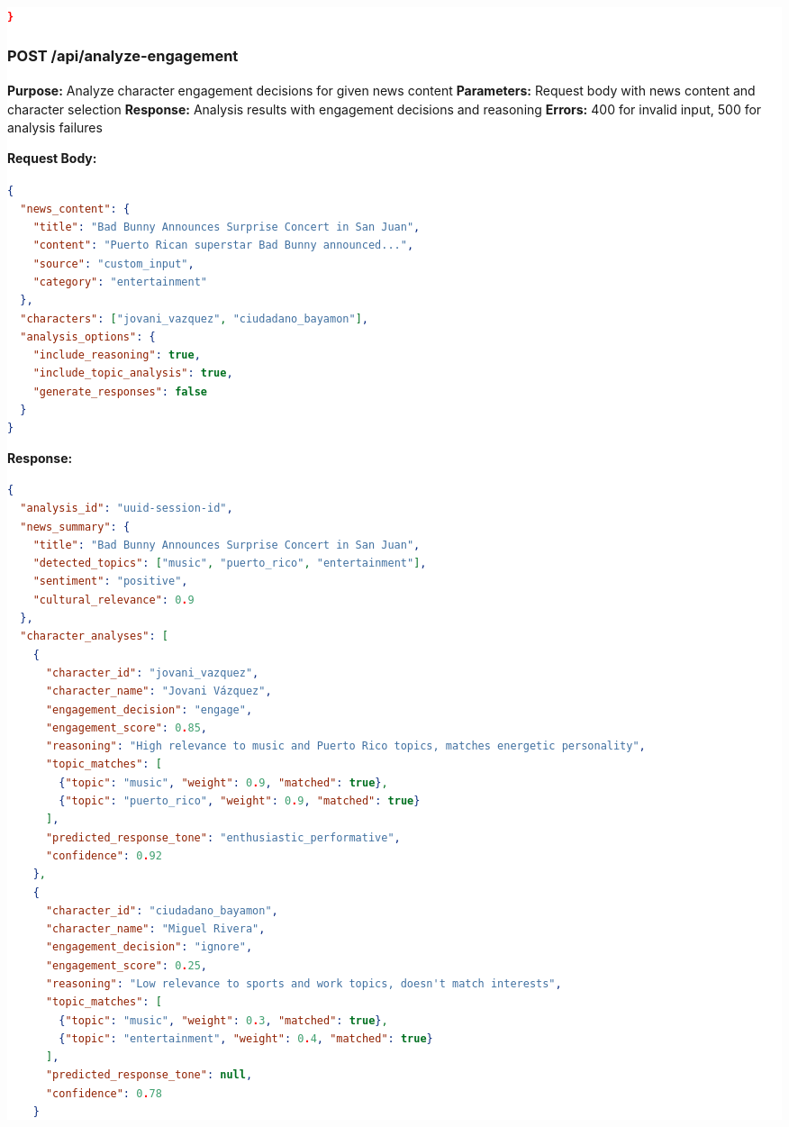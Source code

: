 ```json
}
```

### POST /api/analyze-engagement

**Purpose:** Analyze character engagement decisions for given news content
**Parameters:** Request body with news content and character selection
**Response:** Analysis results with engagement decisions and reasoning
**Errors:** 400 for invalid input, 500 for analysis failures

**Request Body:**
```json
{
  "news_content": {
    "title": "Bad Bunny Announces Surprise Concert in San Juan",
    "content": "Puerto Rican superstar Bad Bunny announced...",
    "source": "custom_input",
    "category": "entertainment"
  },
  "characters": ["jovani_vazquez", "ciudadano_bayamon"],
  "analysis_options": {
    "include_reasoning": true,
    "include_topic_analysis": true,
    "generate_responses": false
  }
}
```

**Response:**
```json
{
  "analysis_id": "uuid-session-id",  
  "news_summary": {
    "title": "Bad Bunny Announces Surprise Concert in San Juan",
    "detected_topics": ["music", "puerto_rico", "entertainment"],
    "sentiment": "positive",
    "cultural_relevance": 0.9
  },
  "character_analyses": [
    {
      "character_id": "jovani_vazquez",
      "character_name": "Jovani Vázquez",
      "engagement_decision": "engage",
      "engagement_score": 0.85,
      "reasoning": "High relevance to music and Puerto Rico topics, matches energetic personality",
      "topic_matches": [
        {"topic": "music", "weight": 0.9, "matched": true},
        {"topic": "puerto_rico", "weight": 0.9, "matched": true}
      ],
      "predicted_response_tone": "enthusiastic_performative",
      "confidence": 0.92
    },
    {
      "character_id": "ciudadano_bayamon", 
      "character_name": "Miguel Rivera",
      "engagement_decision": "ignore",
      "engagement_score": 0.25,
      "reasoning": "Low relevance to sports and work topics, doesn't match interests",
      "topic_matches": [
        {"topic": "music", "weight": 0.3, "matched": true},
        {"topic": "entertainment", "weight": 0.4, "matched": true}
      ],
      "predicted_response_tone": null,
      "confidence": 0.78
    }
```